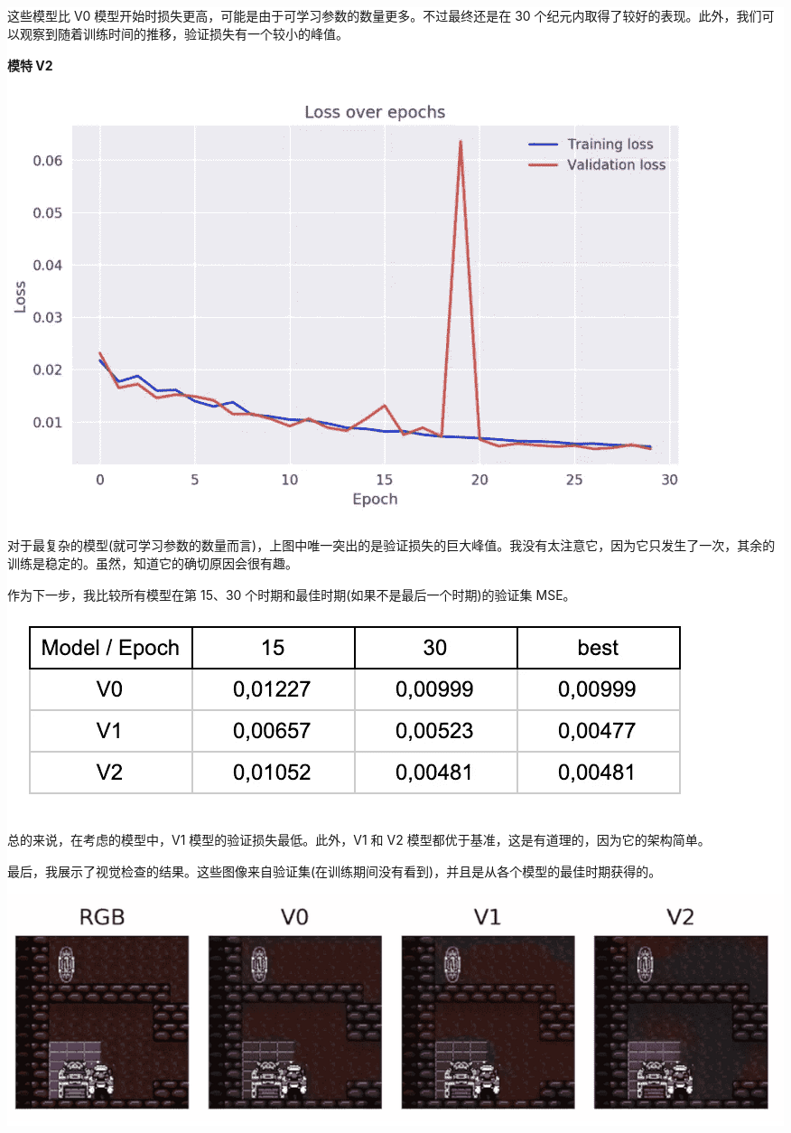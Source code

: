 这些模型比 V0 模型开始时损失更高，可能是由于可学习参数的数量更多。不过最终还是在 30 个纪元内取得了较好的表现。此外，我们可以观察到随着训练时间的推移，验证损失有一个较小的峰值。

**模特 V2**

![](img/3aedb1670b6f89f77208a7d35a590bcc.png)

对于最复杂的模型(就可学习参数的数量而言)，上图中唯一突出的是验证损失的巨大峰值。我没有太注意它，因为它只发生了一次，其余的训练是稳定的。虽然，知道它的确切原因会很有趣。

作为下一步，我比较所有模型在第 15、30 个时期和最佳时期(如果不是最后一个时期)的验证集 MSE。

![](img/e26356814d8f3e1ec498398796119e8a.png)

总的来说，在考虑的模型中，V1 模型的验证损失最低。此外，V1 和 V2 模型都优于基准，这是有道理的，因为它的架构简单。

最后，我展示了视觉检查的结果。这些图像来自验证集(在训练期间没有看到)，并且是从各个模型的最佳时期获得的。

![](img/568a3b5189250dede578139e246aa822.png)
